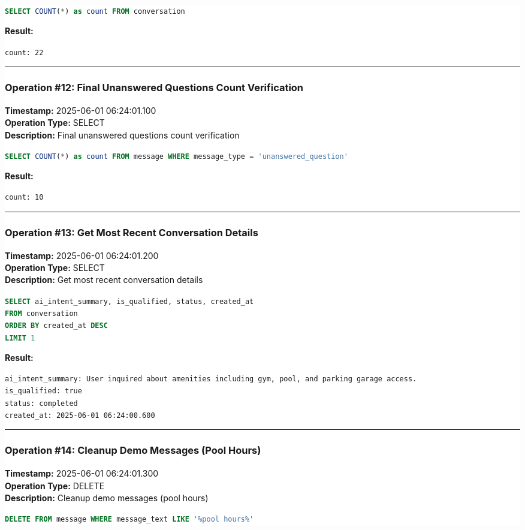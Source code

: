 ```sql
SELECT COUNT(*) as count FROM conversation
```

**Result:**
```
count: 22
```

---

### Operation #12: Final Unanswered Questions Count Verification
**Timestamp:** 2025-06-01 06:24:01.100  
**Operation Type:** SELECT  
**Description:** Final unanswered questions count verification

```sql
SELECT COUNT(*) as count FROM message WHERE message_type = 'unanswered_question'
```

**Result:**
```
count: 10
```

---

### Operation #13: Get Most Recent Conversation Details
**Timestamp:** 2025-06-01 06:24:01.200  
**Operation Type:** SELECT  
**Description:** Get most recent conversation details

```sql
SELECT ai_intent_summary, is_qualified, status, created_at
FROM conversation 
ORDER BY created_at DESC
LIMIT 1
```

**Result:**
```
ai_intent_summary: User inquired about amenities including gym, pool, and parking garage access.
is_qualified: true
status: completed
created_at: 2025-06-01 06:24:00.600
```

---

### Operation #14: Cleanup Demo Messages (Pool Hours)
**Timestamp:** 2025-06-01 06:24:01.300  
**Operation Type:** DELETE  
**Description:** Cleanup demo messages (pool hours)

```sql
DELETE FROM message WHERE message_text LIKE '%pool hours%'
```

